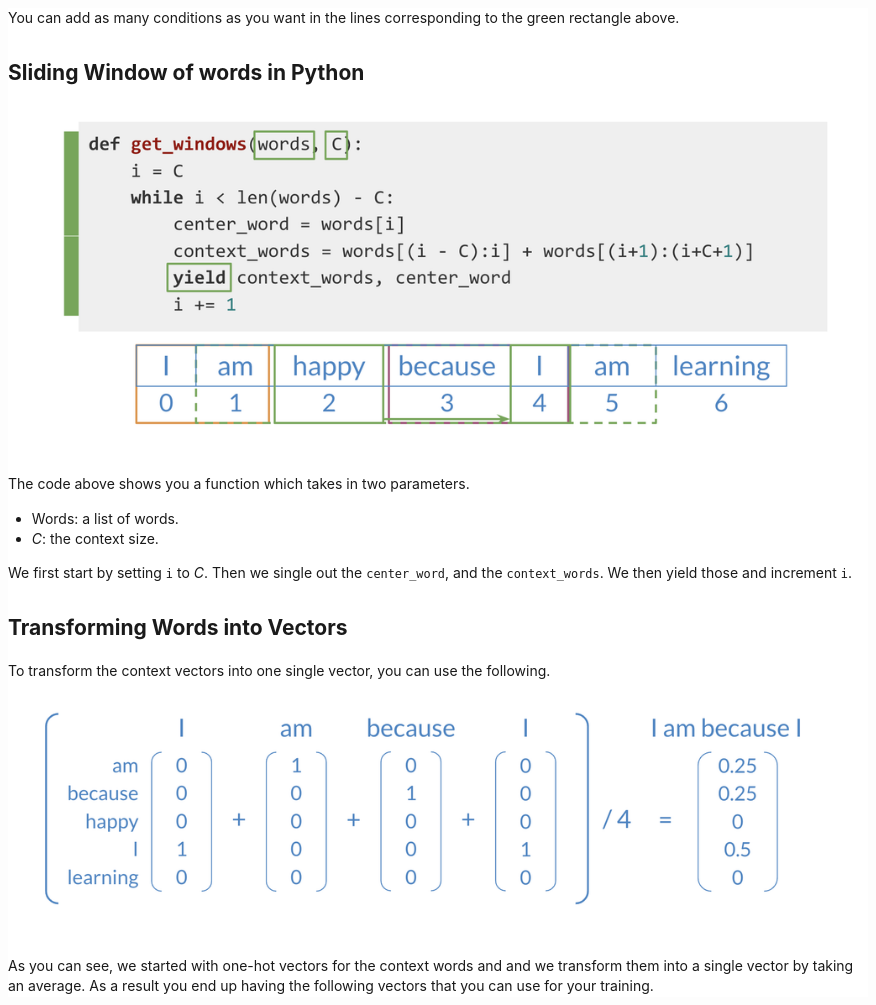 
You can add as many conditions as you want in the lines corresponding to the green rectangle above.

## Sliding Window of words in Python

![Sliding windows code](./images/n2-sliding-windows-code.png)

The code above shows you a function which takes in two parameters.

- Words: a list of words.
- $C$: the context size.

We first start by setting `i` to $C$. Then we single out the `center_word`, and the `context_words`. We then yield those and increment `i`.

## Transforming Words into Vectors

To transform the context vectors into one single vector, you can use the following.

![Transform words into vectors](./images/n2-transform-word-vectors.png)

As you can see, we started with one-hot vectors for the context words and and we transform them into a single vector by taking an average. As a result you end up having the following vectors that you can use for your training.
